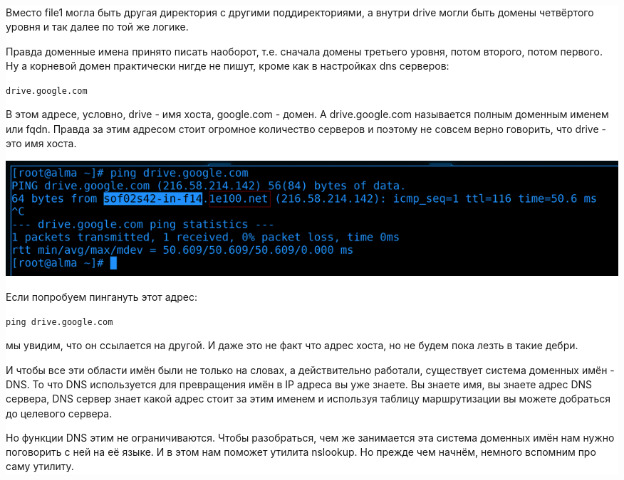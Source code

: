 Вместо file1 могла быть другая директория с другими поддиректориями, а внутри drive могли быть домены четвёртого уровня и так далее по той же логике.

Правда доменные имена принято писать наоборот, т.е. сначала домены третьего уровня, потом второго, потом первого. Ну а корневой домен практически нигде не пишут, кроме как в настройках dns серверов:

```
drive.google.com
```

В этом адресе, условно, drive - имя хоста, google.com - домен. А drive.google.com называется полным доменным именем или fqdn. Правда за этим адресом стоит огромное количество серверов и поэтому не совсем верно говорить, что drive - это имя хоста. 

![](images/12/ping1.png)

Если попробуем пингануть этот адрес:

```
ping drive.google.com
```

мы увидим, что он ссылается на другой. И даже это не факт что адрес хоста, но не будем пока лезть в такие дебри. 

И чтобы все эти области имён были не только на словах, а действительно работали, существует система доменных имён - DNS. То что DNS используется для превращения имён в IP адреса вы уже знаете. Вы знаете имя, вы знаете адрес DNS сервера, DNS сервер знает какой адрес стоит за этим именем и используя таблицу маршрутизации вы можете добраться до целевого сервера. 

Но функции DNS этим не ограничиваются. Чтобы разобраться, чем же занимается эта система доменных имён нам нужно поговорить с ней на её языке. И в этом нам поможет утилита nslookup. Но прежде чем начнём, немного вспомним про саму утилиту.

